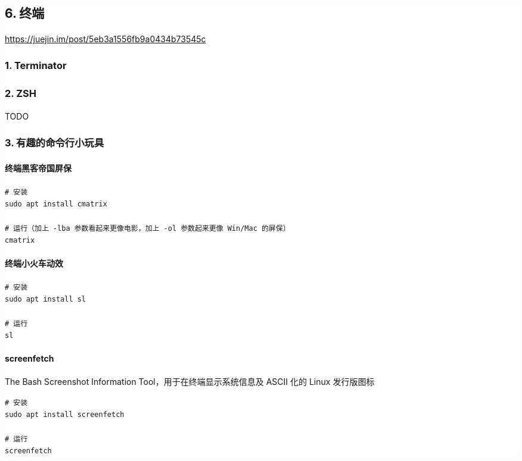 

## 6.  终端

https://juejin.im/post/5eb3a1556fb9a0434b73545c

### 1. Terminator 



### 2. ZSH

TODO

### 3. 有趣的命令行小玩具

#### 终端黑客帝国屏保

```shell
# 安装
sudo apt install cmatrix

# 运行（加上 -lba 参数看起来更像电影，加上 -ol 参数起来更像 Win/Mac 的屏保）
cmatrix
```

#### 终端小火车动效

```shell
# 安装
sudo apt install sl

# 运行
sl
```

#### screenfetch

The Bash Screenshot Information Tool，用于在终端显示系统信息及 ASCII 化的 Linux 发行版图标

```shell
# 安装
sudo apt install screenfetch

# 运行
screenfetch
```



